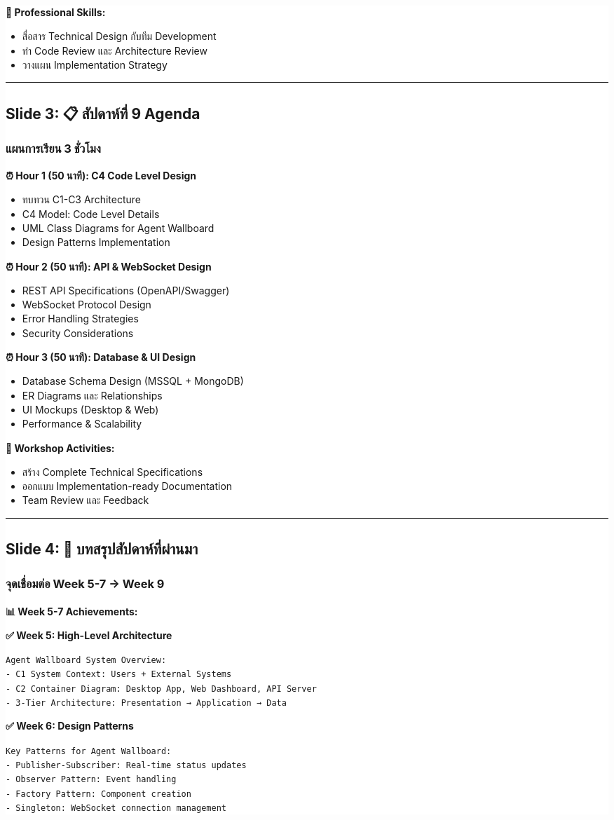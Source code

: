 **💼 Professional Skills:**
- สื่อสาร Technical Design กับทีม Development
- ทำ Code Review และ Architecture Review
- วางแผน Implementation Strategy

---

## Slide 3: 📋 สัปดาห์ที่ 9 Agenda
### แผนการเรียน 3 ชั่วโมง

**⏰ Hour 1 (50 นาที): C4 Code Level Design**
- ทบทวน C1-C3 Architecture
- C4 Model: Code Level Details
- UML Class Diagrams for Agent Wallboard
- Design Patterns Implementation

**⏰ Hour 2 (50 นาที): API & WebSocket Design** 
- REST API Specifications (OpenAPI/Swagger)
- WebSocket Protocol Design
- Error Handling Strategies
- Security Considerations

**⏰ Hour 3 (50 นาที): Database & UI Design**
- Database Schema Design (MSSQL + MongoDB)
- ER Diagrams และ Relationships
- UI Mockups (Desktop & Web)
- Performance & Scalability

**🎯 Workshop Activities:**
- สร้าง Complete Technical Specifications
- ออกแบบ Implementation-ready Documentation
- Team Review และ Feedback

---

## Slide 4: 🔄 บทสรุปสัปดาห์ที่ผ่านมา
### จุดเชื่อมต่อ Week 5-7 → Week 9

**📊 Week 5-7 Achievements:**

**✅ Week 5: High-Level Architecture**
```
Agent Wallboard System Overview:
- C1 System Context: Users + External Systems
- C2 Container Diagram: Desktop App, Web Dashboard, API Server
- 3-Tier Architecture: Presentation → Application → Data
```

**✅ Week 6: Design Patterns**
```
Key Patterns for Agent Wallboard:
- Publisher-Subscriber: Real-time status updates
- Observer Pattern: Event handling
- Factory Pattern: Component creation
- Singleton: WebSocket connection management
```
